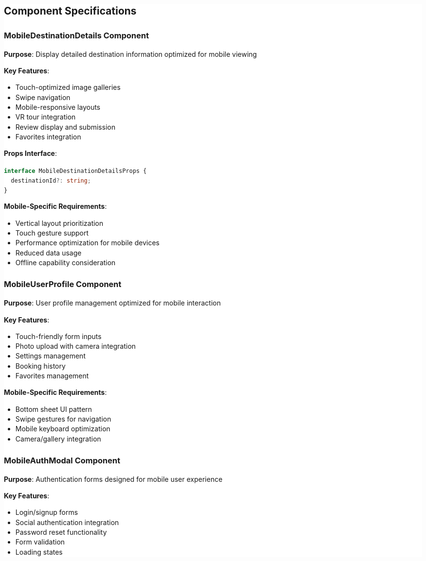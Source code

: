 ## Component Specifications

### MobileDestinationDetails Component

**Purpose**: Display detailed destination information optimized for mobile viewing

**Key Features**:
- Touch-optimized image galleries
- Swipe navigation
- Mobile-responsive layouts
- VR tour integration
- Review display and submission
- Favorites integration

**Props Interface**:
```typescript
interface MobileDestinationDetailsProps {
  destinationId?: string;
}
```

**Mobile-Specific Requirements**:
- Vertical layout prioritization
- Touch gesture support
- Performance optimization for mobile devices
- Reduced data usage
- Offline capability consideration

### MobileUserProfile Component

**Purpose**: User profile management optimized for mobile interaction

**Key Features**:
- Touch-friendly form inputs
- Photo upload with camera integration
- Settings management
- Booking history
- Favorites management

**Mobile-Specific Requirements**:
- Bottom sheet UI pattern
- Swipe gestures for navigation
- Mobile keyboard optimization
- Camera/gallery integration

### MobileAuthModal Component

**Purpose**: Authentication forms designed for mobile user experience

**Key Features**:
- Login/signup forms
- Social authentication integration
- Password reset functionality
- Form validation
- Loading states
